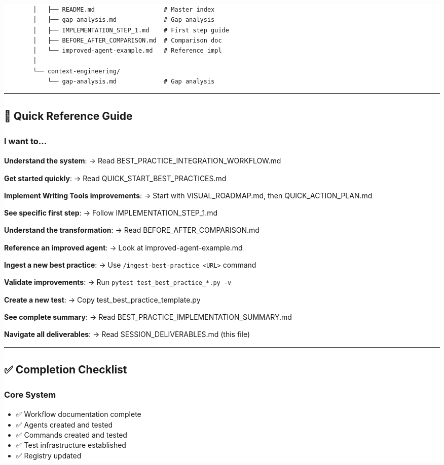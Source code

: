 ```
        │   ├── README.md                   # Master index
        │   ├── gap-analysis.md             # Gap analysis
        │   ├── IMPLEMENTATION_STEP_1.md    # First step guide
        │   ├── BEFORE_AFTER_COMPARISON.md  # Comparison doc
        │   └── improved-agent-example.md   # Reference impl
        │
        └── context-engineering/
            └── gap-analysis.md             # Gap analysis
```

---

## 🎯 Quick Reference Guide

### I want to...

**Understand the system**:
→ Read BEST_PRACTICE_INTEGRATION_WORKFLOW.md

**Get started quickly**:
→ Read QUICK_START_BEST_PRACTICES.md

**Implement Writing Tools improvements**:
→ Start with VISUAL_ROADMAP.md, then QUICK_ACTION_PLAN.md

**See specific first step**:
→ Follow IMPLEMENTATION_STEP_1.md

**Understand the transformation**:
→ Read BEFORE_AFTER_COMPARISON.md

**Reference an improved agent**:
→ Look at improved-agent-example.md

**Ingest a new best practice**:
→ Use `/ingest-best-practice <URL>` command

**Validate improvements**:
→ Run `pytest test_best_practice_*.py -v`

**Create a new test**:
→ Copy test_best_practice_template.py

**See complete summary**:
→ Read BEST_PRACTICE_IMPLEMENTATION_SUMMARY.md

**Navigate all deliverables**:
→ Read SESSION_DELIVERABLES.md (this file)

---

## ✅ Completion Checklist

### Core System
- ✅ Workflow documentation complete
- ✅ Agents created and tested
- ✅ Commands created and tested
- ✅ Test infrastructure established
- ✅ Registry updated

